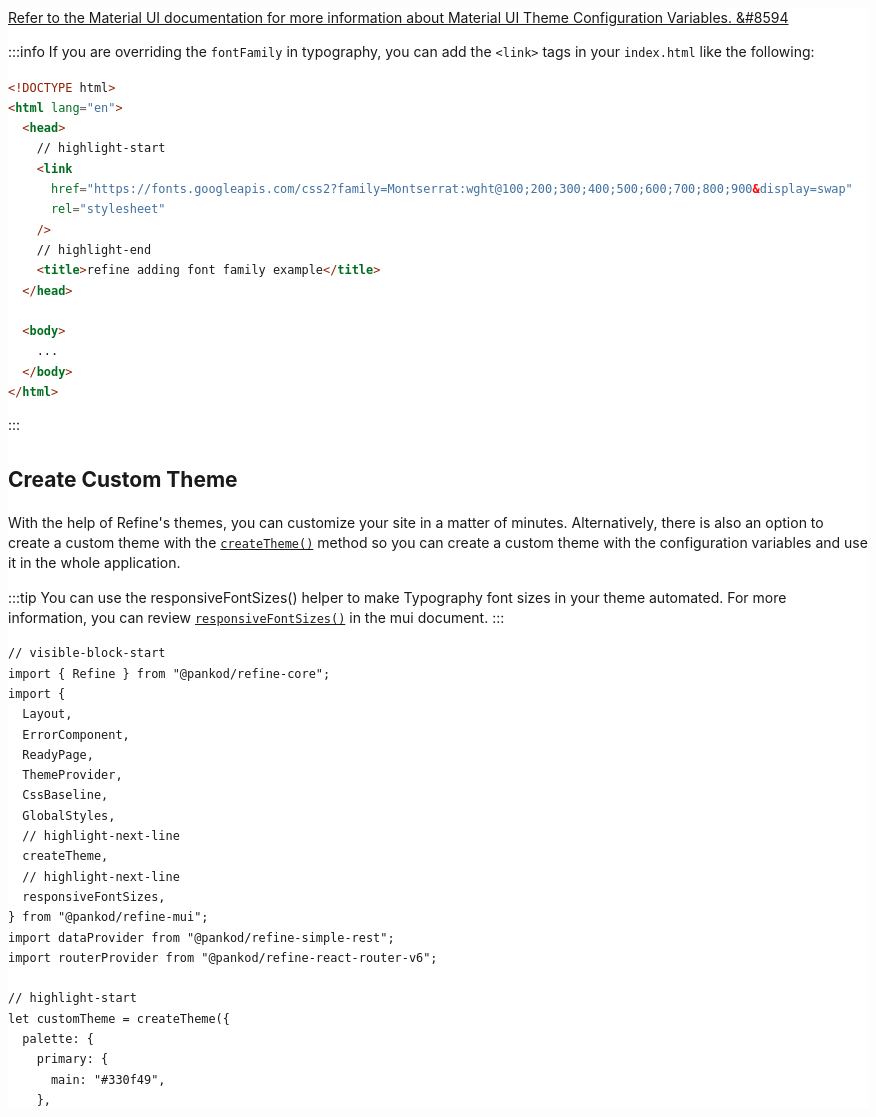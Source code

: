 [Refer to the Material UI documentation for more information about Material UI Theme Configuration Variables. &#8594](https://mui.com/material-ui/customization/theming/)

:::info
If you are overriding the `fontFamily` in typography, you can add the `<link>` tags in your `index.html` like the following:

```html title="index.html"
<!DOCTYPE html>
<html lang="en">
  <head>
    // highlight-start
    <link
      href="https://fonts.googleapis.com/css2?family=Montserrat:wght@100;200;300;400;500;600;700;800;900&display=swap"
      rel="stylesheet"
    />
    // highlight-end
    <title>refine adding font family example</title>
  </head>

  <body>
    ...
  </body>
</html>
```

:::

## Create Custom Theme

With the help of Refine's themes, you can customize your site in a matter of minutes. Alternatively, there is also an option to create a custom theme with the [`createTheme()`](https://mui.com/material-ui/customization/theming/#createtheme-options-args-theme) method so you can create a custom theme with the configuration variables and use it in the whole application.

:::tip
You can use the responsiveFontSizes() helper to make Typography font sizes in your theme automated.
For more information, you can review [`responsiveFontSizes()`](https://mui.com/material-ui/customization/typography/#responsive-font-sizes) in the mui document.
:::

```tsx live
// visible-block-start
import { Refine } from "@pankod/refine-core";
import {
  Layout,
  ErrorComponent,
  ReadyPage,
  ThemeProvider,
  CssBaseline,
  GlobalStyles,
  // highlight-next-line
  createTheme,
  // highlight-next-line
  responsiveFontSizes,
} from "@pankod/refine-mui";
import dataProvider from "@pankod/refine-simple-rest";
import routerProvider from "@pankod/refine-react-router-v6";

// highlight-start
let customTheme = createTheme({
  palette: {
    primary: {
      main: "#330f49",
    },
```